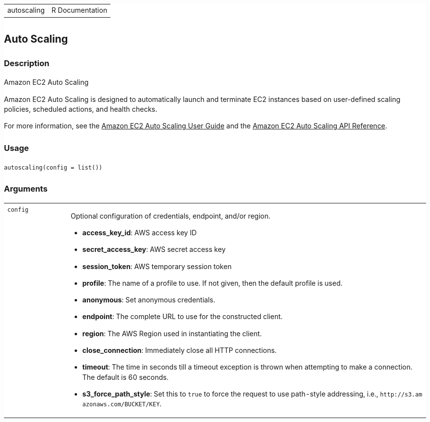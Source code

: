 <table style="width: 100%;">
<tbody>
<tr class="odd">
<td>autoscaling</td>
<td style="text-align: right;">R Documentation</td>
</tr>
</tbody>
</table>

## Auto Scaling

### Description

Amazon EC2 Auto Scaling

Amazon EC2 Auto Scaling is designed to automatically launch and
terminate EC2 instances based on user-defined scaling policies,
scheduled actions, and health checks.

For more information, see the [Amazon EC2 Auto Scaling User
Guide](https://docs.aws.amazon.com/autoscaling/ec2/userguide/) and the
[Amazon EC2 Auto Scaling API
Reference](https://docs.aws.amazon.com/autoscaling/ec2/APIReference/Welcome.html).

### Usage

    autoscaling(config = list())

### Arguments

<table>
<colgroup>
<col style="width: 15%" />
<col style="width: 85%" />
</colgroup>
<tbody>
<tr class="odd">
<td><code id="autoscaling_:_config">config</code></td>
<td><p>Optional configuration of credentials, endpoint, and/or
region.</p>
<ul>
<li><p><strong>access_key_id</strong>: AWS access key ID</p></li>
<li><p><strong>secret_access_key</strong>: AWS secret access
key</p></li>
<li><p><strong>session_token</strong>: AWS temporary session
token</p></li>
<li><p><strong>profile</strong>: The name of a profile to use. If not
given, then the default profile is used.</p></li>
<li><p><strong>anonymous</strong>: Set anonymous credentials.</p></li>
<li><p><strong>endpoint</strong>: The complete URL to use for the
constructed client.</p></li>
<li><p><strong>region</strong>: The AWS Region used in instantiating the
client.</p></li>
<li><p><strong>close_connection</strong>: Immediately close all HTTP
connections.</p></li>
<li><p><strong>timeout</strong>: The time in seconds till a timeout
exception is thrown when attempting to make a connection. The default is
60 seconds.</p></li>
<li><p><strong>s3_force_path_style</strong>: Set this to
<code>true</code> to force the request to use path-style addressing,
i.e., <code
style="white-space: pre;">⁠http://s3.amazonaws.com/BUCKET/KEY⁠</code>.</p></li>
</ul></td>
</tr>